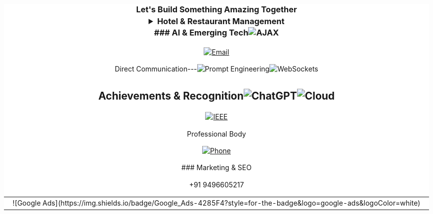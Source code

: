 

<div align="center">



### Let's Build Something Amazing Together<details><summary><b>Hotel & Restaurant Management</b></summary></details>### AI & Emerging Tech![AJAX](https://img.shields.io/badge/AJAX-0769AD?style=for-the-badge&logo=ajax&logoColor=white)



[![Email](https://img.shields.io/badge/Email-Contact-D14836?style=for-the-badge&logo=gmail&logoColor=white)](mailto:kishankalandoor@ieee.org)



Direct Communication---![Prompt Engineering](https://img.shields.io/badge/Prompt_Engineering-412991?style=for-the-badge&logo=openai&logoColor=white)![WebSockets](https://img.shields.io/badge/WebSockets-010101?style=for-the-badge&logo=socket.io&logoColor=white)



</td>

<td align="center" width="20%">

## Achievements & Recognition![ChatGPT](https://img.shields.io/badge/ChatGPT-74aa9c?style=for-the-badge&logo=openai&logoColor=white)![Cloud](https://img.shields.io/badge/Cloud_Platforms-4285F4?style=for-the-badge&logo=google-cloud&logoColor=white)

[![IEEE](https://img.shields.io/badge/IEEE-Member-00629B?style=for-the-badge&logo=ieee&logoColor=white)](https://linkedin.com/in/kishankalandoor)



Professional Body

<div align="center">

</td>

<td align="center" width="20%">



[![Phone](https://img.shields.io/badge/WhatsApp-Call-25D366?style=for-the-badge&logo=whatsapp&logoColor=white)](tel:+919496605217)<table></div>### Marketing & SEO



+91 9496605217<tr>



</td><td align="center" width="33%">![Google Ads](https://img.shields.io/badge/Google_Ads-4285F4?style=for-the-badge&logo=google-ads&logoColor=white)

</tr>

</table>
